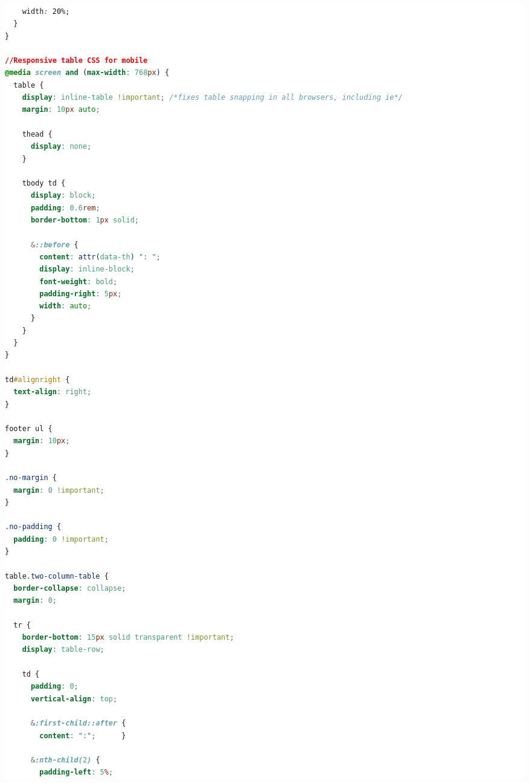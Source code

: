 ```css
    width: 20%;
  }
}

//Responsive table CSS for mobile
@media screen and (max-width: 768px) {
  table {
    display: inline-table !important; /*fixes table snapping in all browsers, including ie*/
    margin: 10px auto;

    thead {
      display: none;
    }

    tbody td {
      display: block;
      padding: 0.6rem;
      border-bottom: 1px solid;

      &::before {
        content: attr(data-th) ": ";
        display: inline-block;
        font-weight: bold;
        padding-right: 5px;
        width: auto;
      }
    }
  }
}

td#alignright {
  text-align: right;
}

footer ul {
  margin: 10px;
}

.no-margin {
  margin: 0 !important;
}

.no-padding {
  padding: 0 !important;
}

table.two-column-table {
  border-collapse: collapse;
  margin: 0;

  tr {
    border-bottom: 15px solid transparent !important;
    display: table-row;

    td {
      padding: 0;
      vertical-align: top;

      &:first-child::after {
        content: ":";      }

      &:nth-child(2) {
        padding-left: 5%;
```